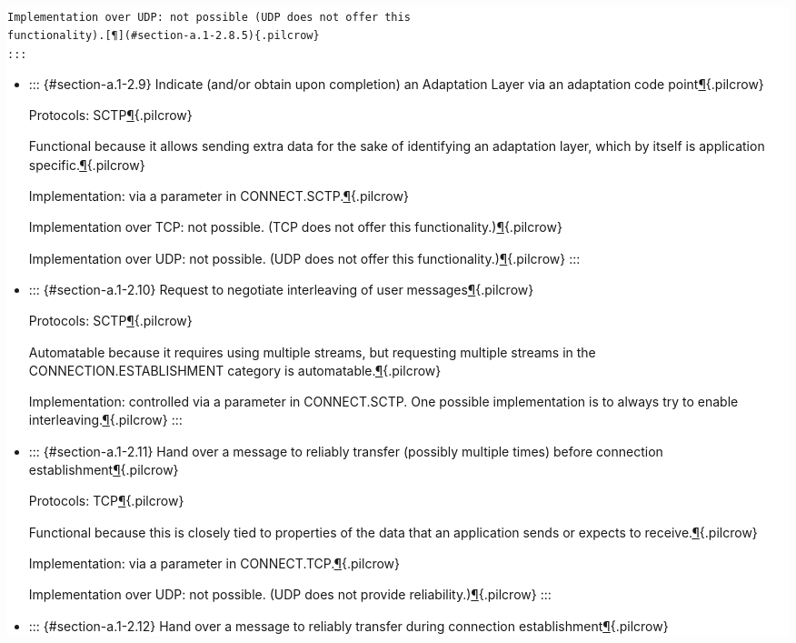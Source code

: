     Implementation over UDP: not possible (UDP does not offer this
    functionality).[¶](#section-a.1-2.8.5){.pilcrow}
    :::

-   ::: {#section-a.1-2.9}
    Indicate (and/or obtain upon completion) an Adaptation Layer via an
    adaptation code point[¶](#section-a.1-2.9.1){.pilcrow}

    Protocols: SCTP[¶](#section-a.1-2.9.2){.pilcrow}

    Functional because it allows sending extra data for the sake of
    identifying an adaptation layer, which by itself is application
    specific.[¶](#section-a.1-2.9.3){.pilcrow}

    Implementation: via a parameter in
    CONNECT.SCTP.[¶](#section-a.1-2.9.4){.pilcrow}

    Implementation over TCP: not possible. (TCP does not offer this
    functionality.)[¶](#section-a.1-2.9.5){.pilcrow}

    Implementation over UDP: not possible. (UDP does not offer this
    functionality.)[¶](#section-a.1-2.9.6){.pilcrow}
    :::

-   ::: {#section-a.1-2.10}
    Request to negotiate interleaving of user
    messages[¶](#section-a.1-2.10.1){.pilcrow}

    Protocols: SCTP[¶](#section-a.1-2.10.2){.pilcrow}

    Automatable because it requires using multiple streams, but
    requesting multiple streams in the CONNECTION.ESTABLISHMENT category
    is automatable.[¶](#section-a.1-2.10.3){.pilcrow}

    Implementation: controlled via a parameter in CONNECT.SCTP. One
    possible implementation is to always try to enable
    interleaving.[¶](#section-a.1-2.10.4){.pilcrow}
    :::

-   ::: {#section-a.1-2.11}
    Hand over a message to reliably transfer (possibly multiple times)
    before connection establishment[¶](#section-a.1-2.11.1){.pilcrow}

    Protocols: TCP[¶](#section-a.1-2.11.2){.pilcrow}

    Functional because this is closely tied to properties of the data
    that an application sends or expects to
    receive.[¶](#section-a.1-2.11.3){.pilcrow}

    Implementation: via a parameter in
    CONNECT.TCP.[¶](#section-a.1-2.11.4){.pilcrow}

    Implementation over UDP: not possible. (UDP does not provide
    reliability.)[¶](#section-a.1-2.11.5){.pilcrow}
    :::

-   ::: {#section-a.1-2.12}
    Hand over a message to reliably transfer during connection
    establishment[¶](#section-a.1-2.12.1){.pilcrow}
